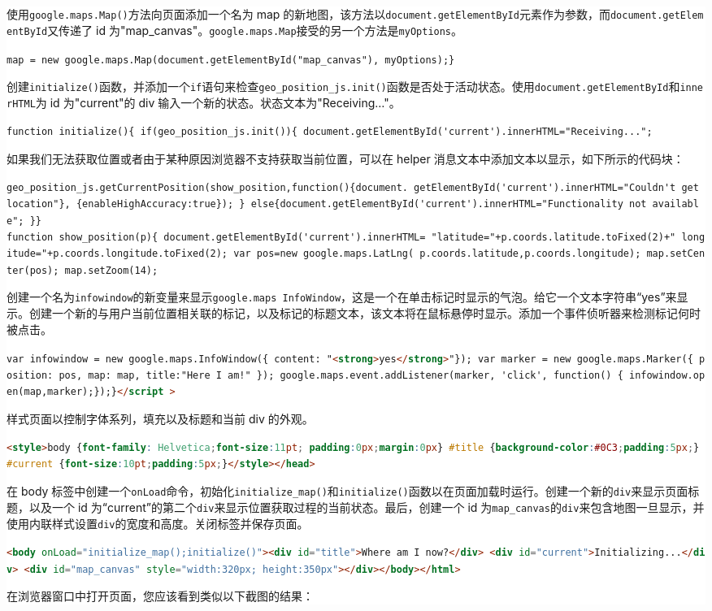 使用`google.maps.Map()`方法向页面添加一个名为 map 的新地图，该方法以`document.getElementById`元素作为参数，而`document.getElementById`又传递了 id 为"map_canvas"。`google.maps.Map`接受的另一个方法是`myOptions`。

```html
map = new google.maps.Map(document.getElementById("map_canvas"), myOptions);}

```

创建`initialize()`函数，并添加一个`if`语句来检查`geo_position_js.init()`函数是否处于活动状态。使用`document.getElementById`和`innerHTML`为 id 为"current"的 div 输入一个新的状态。状态文本为"Receiving…"。

```html
function initialize(){ if(geo_position_js.init()){ document.getElementById('current').innerHTML="Receiving...";

```

如果我们无法获取位置或者由于某种原因浏览器不支持获取当前位置，可以在 helper 消息文本中添加文本以显示，如下所示的代码块：

```html
geo_position_js.getCurrentPosition(show_position,function(){document. getElementById('current').innerHTML="Couldn't get location"}, {enableHighAccuracy:true}); } else{document.getElementById('current').innerHTML="Functionality not available"; }}
function show_position(p){ document.getElementById('current').innerHTML= "latitude="+p.coords.latitude.toFixed(2)+" longitude="+p.coords.longitude.toFixed(2); var pos=new google.maps.LatLng( p.coords.latitude,p.coords.longitude); map.setCenter(pos); map.setZoom(14);

```

创建一个名为`infowindow`的新变量来显示`google.maps InfoWindow`，这是一个在单击标记时显示的气泡。给它一个文本字符串“yes”来显示。创建一个新的与用户当前位置相关联的标记，以及标记的标题文本，该文本将在鼠标悬停时显示。添加一个事件侦听器来检测标记何时被点击。

```html
var infowindow = new google.maps.InfoWindow({ content: "<strong>yes</strong>"}); var marker = new google.maps.Marker({ position: pos, map: map, title:"Here I am!" }); google.maps.event.addListener(marker, 'click', function() { infowindow.open(map,marker);});}</script >

```

样式页面以控制字体系列，填充以及标题和当前 div 的外观。

```html
<style>body {font-family: Helvetica;font-size:11pt; padding:0px;margin:0px} #title {background-color:#0C3;padding:5px;} #current {font-size:10pt;padding:5px;}</style></head>

```

在 body 标签中创建一个`onLoad`命令，初始化`initialize_map()`和`initialize()`函数以在页面加载时运行。创建一个新的`div`来显示页面标题，以及一个 id 为“current”的第二个`div`来显示位置获取过程的当前状态。最后，创建一个 id 为`map_canvas`的`div`来包含地图一旦显示，并使用内联样式设置`div`的宽度和高度。关闭标签并保存页面。

```html
<body onLoad="initialize_map();initialize()"><div id="title">Where am I now?</div> <div id="current">Initializing...</div> <div id="map_canvas" style="width:320px; height:350px"></div></body></html>

```

在浏览器窗口中打开页面，您应该看到类似以下截图的结果：
